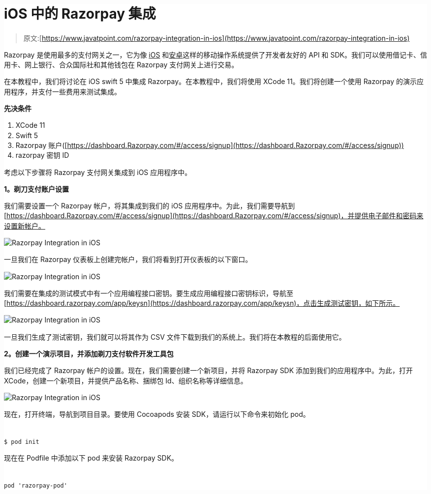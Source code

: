 # iOS 中的 Razorpay 集成

> 原文:[https://www.javatpoint.com/razorpay-integration-in-ios](https://www.javatpoint.com/razorpay-integration-in-ios)

Razorpay 是使用最多的支付网关之一，它为像 [iOS](https://www.javatpoint.com/ios-development-using-swift) 和[安卓](https://www.javatpoint.com/android-tutorial)这样的移动操作系统提供了开发者友好的 API 和 SDK。我们可以使用借记卡、信用卡、网上银行、合众国际社和其他钱包在 Razorpay 支付网关上进行交易。

在本教程中，我们将讨论在 iOS swift 5 中集成 Razorpay。在本教程中，我们将使用 XCode 11。我们将创建一个使用 Razorpay 的演示应用程序，并支付一些费用来测试集成。

**先决条件**

1.  XCode 11
2.  Swift 5
3.  Razorpay 账户([https://dashboard.Razorpay.com/#/access/signup](https://dashboard.Razorpay.com/#/access/signup))
4.  razorpay 密钥 ID

考虑以下步骤将 Razorpay 支付网关集成到 iOS 应用程序中。

**1。剃刀支付账户设置**

我们需要设置一个 Razorpay 帐户，将其集成到我们的 iOS 应用程序中。为此，我们需要导航到[https://dashboard.Razorpay.com/#/access/signup](https://dashboard.Razorpay.com/#/access/signup)，并提供电子邮件和密码来设置新帐户。

![Razorpay Integration in iOS](../Images/0cab905a1a46dba679b2202af4527bbc.png)

一旦我们在 Razorpay 仪表板上创建完帐户，我们将看到打开仪表板的以下窗口。

![Razorpay Integration in iOS](../Images/2f03dbe37d9ee2076c6b4413433f71f8.png)

我们需要在集成的测试模式中有一个应用编程接口密钥。要生成应用编程接口密钥标识，导航至[https://dashboard.razorpay.com/app/keysn](https://dashboard.razorpay.com/app/keysn)，点击生成测试密钥，如下所示。

![Razorpay Integration in iOS](../Images/dd14772a8a003bfeb40371699616299e.png)

一旦我们生成了测试密钥，我们就可以将其作为 CSV 文件下载到我们的系统上。我们将在本教程的后面使用它。

**2。创建一个演示项目，并添加剃刀支付软件开发工具包**

我们已经完成了 Razorpay 帐户的设置。现在，我们需要创建一个新项目，并将 Razorpay SDK 添加到我们的应用程序中。为此，打开 XCode，创建一个新项目，并提供产品名称、捆绑包 Id、组织名称等详细信息。

![Razorpay Integration in iOS](../Images/ce0246f1b482f4df01ae48652ad6c82b.png)

现在，打开终端，导航到项目目录。要使用 Cocoapods 安装 SDK，请运行以下命令来初始化 pod。

```

$ pod init

```

现在在 Podfile 中添加以下 pod 来安装 Razorpay SDK。

```

pod 'razorpay-pod'

```
